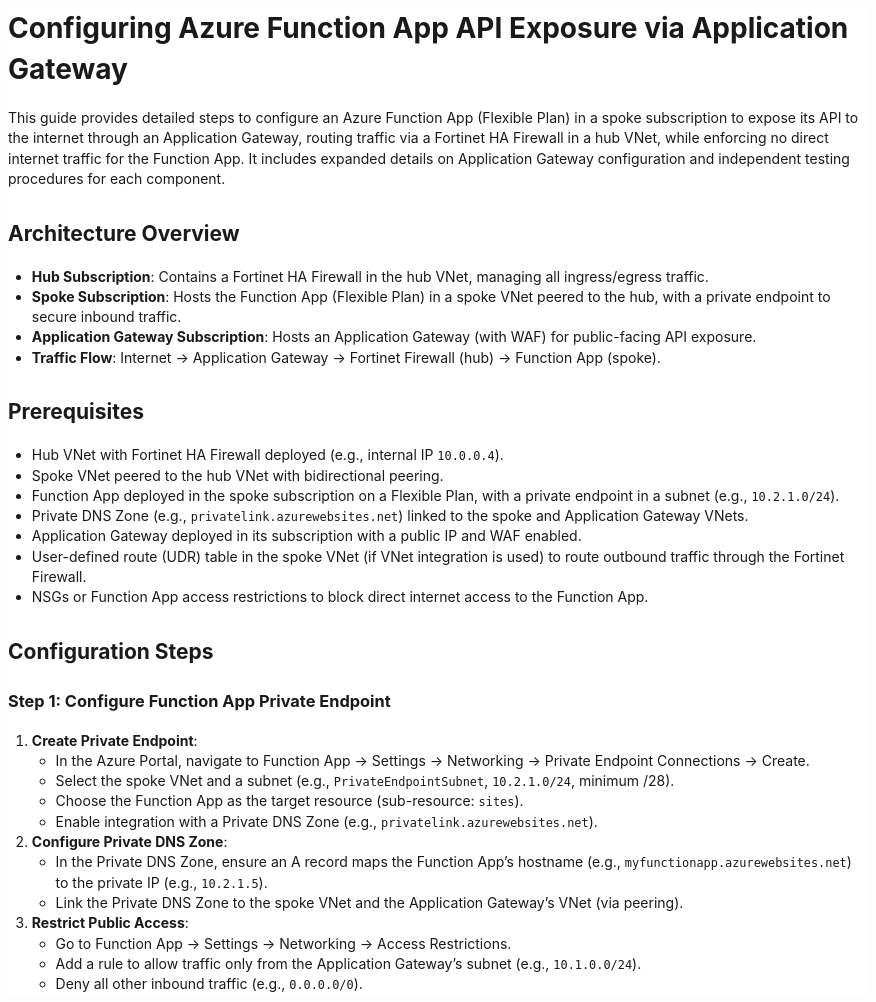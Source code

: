 # Configuring Azure Function App API Exposure via Application Gateway

This guide provides detailed steps to configure an Azure Function App (Flexible Plan) in a spoke subscription to expose its API to the internet through an Application Gateway, routing traffic via a Fortinet HA Firewall in a hub VNet, while enforcing no direct internet traffic for the Function App. It includes expanded details on Application Gateway configuration and independent testing procedures for each component.

## Architecture Overview
- **Hub Subscription**: Contains a Fortinet HA Firewall in the hub VNet, managing all ingress/egress traffic.
- **Spoke Subscription**: Hosts the Function App (Flexible Plan) in a spoke VNet peered to the hub, with a private endpoint to secure inbound traffic.
- **Application Gateway Subscription**: Hosts an Application Gateway (with WAF) for public-facing API exposure.
- **Traffic Flow**: Internet → Application Gateway → Fortinet Firewall (hub) → Function App (spoke).

## Prerequisites
- Hub VNet with Fortinet HA Firewall deployed (e.g., internal IP `10.0.0.4`).
- Spoke VNet peered to the hub VNet with bidirectional peering.
- Function App deployed in the spoke subscription on a Flexible Plan, with a private endpoint in a subnet (e.g., `10.2.1.0/24`).
- Private DNS Zone (e.g., `privatelink.azurewebsites.net`) linked to the spoke and Application Gateway VNets.
- Application Gateway deployed in its subscription with a public IP and WAF enabled.
- User-defined route (UDR) table in the spoke VNet (if VNet integration is used) to route outbound traffic through the Fortinet Firewall.
- NSGs or Function App access restrictions to block direct internet access to the Function App.

## Configuration Steps

### Step 1: Configure Function App Private Endpoint
1. **Create Private Endpoint**:
   - In the Azure Portal, navigate to Function App → Settings → Networking → Private Endpoint Connections → Create.
   - Select the spoke VNet and a subnet (e.g., `PrivateEndpointSubnet`, `10.2.1.0/24`, minimum /28).
   - Choose the Function App as the target resource (sub-resource: `sites`).
   - Enable integration with a Private DNS Zone (e.g., `privatelink.azurewebsites.net`).
2. **Configure Private DNS Zone**:
   - In the Private DNS Zone, ensure an A record maps the Function App’s hostname (e.g., `myfunctionapp.azurewebsites.net`) to the private IP (e.g., `10.2.1.5`).
   - Link the Private DNS Zone to the spoke VNet and the Application Gateway’s VNet (via peering).
3. **Restrict Public Access**:
   - Go to Function App → Settings → Networking → Access Restrictions.
   - Add a rule to allow traffic only from the Application Gateway’s subnet (e.g., `10.1.0.0/24`).
   - Deny all other inbound traffic (e.g., `0.0.0.0/0`).
